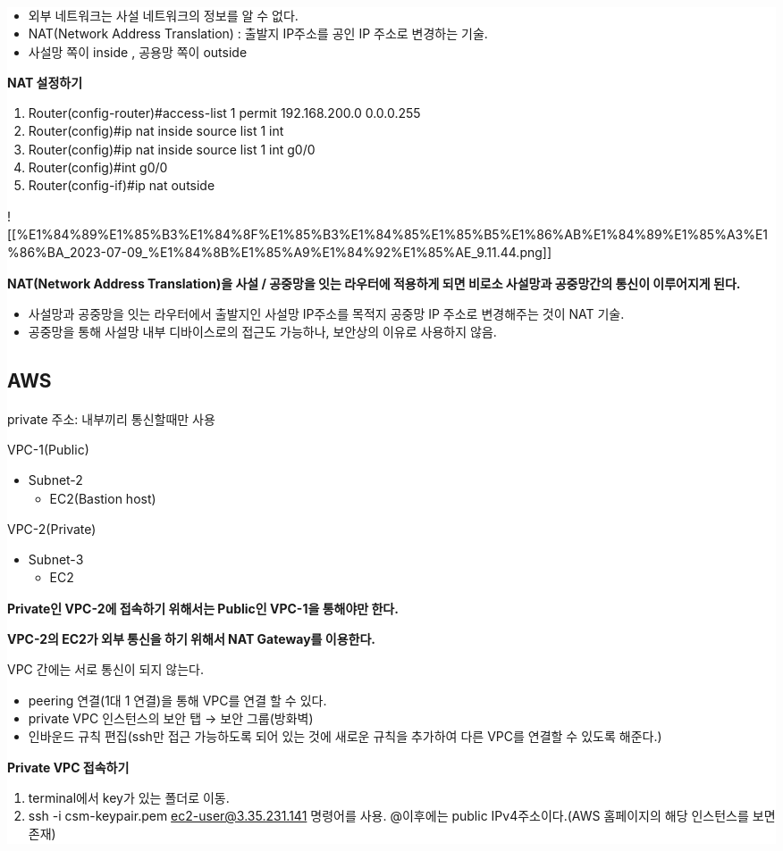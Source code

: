   

- 외부 네트워크는 사설 네트워크의 정보를 알 수 없다.
- NAT(Network Address Translation) : 출발지 IP주소를 공인 IP 주소로 변경하는 기술.
- 사설망 쪽이 inside , 공용망 쪽이 outside

  

**NAT 설정하기**

1. Router(config-router)\#access-list 1 permit 192.168.200.0 0.0.0.255
2. Router(config)\#ip nat inside source list 1 int
3. Router(config)\#ip nat inside source list 1 int g0/0
4. Router(config)\#int g0/0
5. Router(config-if)\#ip nat outside

  

![[%E1%84%89%E1%85%B3%E1%84%8F%E1%85%B3%E1%84%85%E1%85%B5%E1%86%AB%E1%84%89%E1%85%A3%E1%86%BA_2023-07-09_%E1%84%8B%E1%85%A9%E1%84%92%E1%85%AE_9.11.44.png]]

**NAT(Network Address Translation)을 사설 / 공중망을 잇는 라우터에 적용하게 되면 비로소 사설망과 공중망간의 통신이 이루어지게 된다.**

- 사설망과 공중망을 잇는 라우터에서 출발지인 사설망 IP주소를 목적지 공중망 IP 주소로 변경해주는 것이 NAT 기술.
- 공중망을 통해 사설망 내부 디바이스로의 접근도 가능하나, 보안상의 이유로 사용하지 않음.

  

## AWS

private 주소: 내부끼리 통신할때만 사용

  

VPC-1(Public)

- Subnet-2
    - EC2(Bastion host)

VPC-2(Private)

- Subnet-3
    - EC2

  

**Private인 VPC-2에 접속하기 위해서는 Public인 VPC-1을 통해야만 한다.**

  

**VPC-2의 EC2가 외부 통신을 하기 위해서 NAT Gateway를 이용한다.**

  

VPC 간에는 서로 통신이 되지 않는다.

- peering 연결(1대 1 연결)을 통해 VPC를 연결 할 수 있다.
- private VPC 인스턴스의 보안 탭 → 보안 그룹(방화벽)
- 인바운드 규칙 편집(ssh만 접근 가능하도록 되어 있는 것에 새로운 규칙을 추가하여 다른 VPC를 연결할 수 있도록 해준다.)

  

  

**Private VPC 접속하기**

1. terminal에서 key가 있는 폴더로 이동.
2. ssh -i csm-keypair.pem ec2-user@3.35.231.141 명령어를 사용. @이후에는 public IPv4주소이다.(AWS 홈페이지의 해당 인스턴스를 보면 존재)
